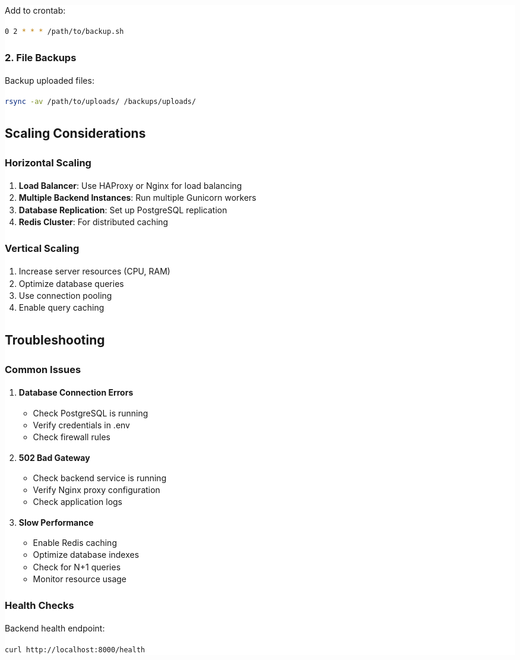 Add to crontab:
```bash
0 2 * * * /path/to/backup.sh
```

### 2. File Backups

Backup uploaded files:
```bash
rsync -av /path/to/uploads/ /backups/uploads/
```

## Scaling Considerations

### Horizontal Scaling

1. **Load Balancer**: Use HAProxy or Nginx for load balancing
2. **Multiple Backend Instances**: Run multiple Gunicorn workers
3. **Database Replication**: Set up PostgreSQL replication
4. **Redis Cluster**: For distributed caching

### Vertical Scaling

1. Increase server resources (CPU, RAM)
2. Optimize database queries
3. Use connection pooling
4. Enable query caching

## Troubleshooting

### Common Issues

1. **Database Connection Errors**
   - Check PostgreSQL is running
   - Verify credentials in .env
   - Check firewall rules

2. **502 Bad Gateway**
   - Check backend service is running
   - Verify Nginx proxy configuration
   - Check application logs

3. **Slow Performance**
   - Enable Redis caching
   - Optimize database indexes
   - Check for N+1 queries
   - Monitor resource usage

### Health Checks

Backend health endpoint:
```bash
curl http://localhost:8000/health
```
